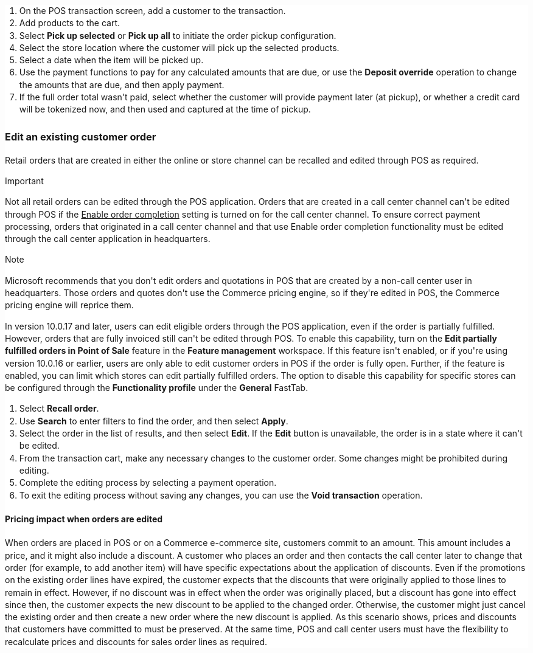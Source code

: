 1. On the POS transaction screen, add a customer to the transaction.
2. Add products to the cart.
3. Select **Pick up selected** or **Pick up all** to initiate the order pickup configuration.
4. Select the store location where the customer will pick up the selected products.
5. Select a date when the item will be picked up.
6. Use the payment functions to pay for any calculated amounts that are due, or use the **Deposit override** operation to change the amounts that are due, and then apply payment.
7. If the full order total wasn't paid, select whether the customer will provide payment later (at pickup), or whether a credit card will be tokenized now, and then used and captured at the time of pickup.

### Edit an existing customer order

Retail orders that are created in either the online or store channel can be recalled and edited through POS as required.

> [!IMPORTANT]
> Not all retail orders can be edited through the POS application. Orders that are created in a call center channel can't be edited through POS if the [Enable order completion](./set-up-order-processing-options.md#enable-order-completion) setting is turned on for the call center channel. To ensure correct payment processing, orders that originated in a call center channel and that use Enable order completion functionality must be edited through the call center application in headquarters.

> [!NOTE]
> Microsoft recommends that you don't edit orders and quotations in POS that are created by a non-call center user in headquarters. Those orders and quotes don't use the Commerce pricing engine, so if they're edited in POS, the Commerce pricing engine will reprice them.

In version 10.0.17 and later, users can edit eligible orders through the POS application, even if the order is partially fulfilled. However, orders that are fully invoiced still can't be edited through POS. To enable this capability, turn on the **Edit partially fulfilled orders in Point of Sale** feature in the **Feature management** workspace. If this feature isn't enabled, or if you're using version 10.0.16 or earlier, users are only able to edit customer orders in POS if the order is fully open. Further, if the feature is enabled, you can limit which stores can edit partially fulfilled orders. The option to disable this capability for specific stores can be configured through the **Functionality profile** under the **General** FastTab.

1. Select **Recall order**.
2. Use **Search** to enter filters to find the order, and then select **Apply**.
3. Select the order in the list of results, and then select **Edit**. If the **Edit** button is unavailable, the order is in a state where it can't be edited.
4. From the transaction cart, make any necessary changes to the customer order. Some changes might be prohibited during editing.
5. Complete the editing process by selecting a payment operation.
6. To exit the editing process without saving any changes, you can use the **Void transaction** operation.

#### Pricing impact when orders are edited

When orders are placed in POS or on a Commerce e-commerce site, customers commit to an amount. This amount includes a price, and it might also include a discount. A customer who places an order and then contacts the call center later to change that order (for example, to add another item) will have specific expectations about the application of discounts. Even if the promotions on the existing order lines have expired, the customer expects that the discounts that were originally applied to those lines to remain in effect. However, if no discount was in effect when the order was originally placed, but a discount has gone into effect since then, the customer expects the new discount to be applied to the changed order. Otherwise, the customer might just cancel the existing order and then create a new order where the new discount is applied. As this scenario shows, prices and discounts that customers have committed to must be preserved. At the same time, POS and call center users must have the flexibility to recalculate prices and discounts for sales order lines as required.
